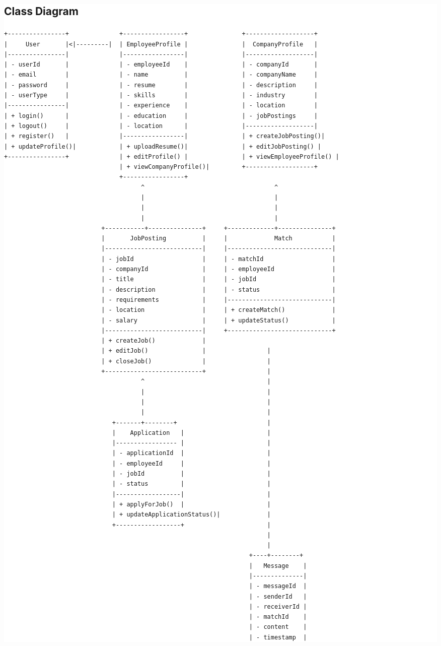 ## Class Diagram

```plaintext
+----------------+              +-----------------+               +-------------------+
|     User       |<|---------|  | EmployeeProfile |               |  CompanyProfile   |
|----------------|              |-----------------|               |-------------------|
| - userId       |              | - employeeId    |               | - companyId       |
| - email        |              | - name          |               | - companyName     |
| - password     |              | - resume        |               | - description     |
| - userType     |              | - skills        |               | - industry        |
|----------------|              | - experience    |               | - location        |
| + login()      |              | - education     |               | - jobPostings     |
| + logout()     |              | - location      |               |-------------------|
| + register()   |              |-----------------|               | + createJobPosting()|
| + updateProfile()|            | + uploadResume()|               | + editJobPosting() |
+----------------+              | + editProfile() |               | + viewEmployeeProfile() |
                                | + viewCompanyProfile()|         +-------------------+
                                +-----------------+
                                      ^                                    ^
                                      |                                    |
                                      |                                    |
                                      |                                    |
                           +-----------+---------------+     +-------------+---------------+
                           |       JobPosting          |     |             Match           |
                           |---------------------------|     |-----------------------------|
                           | - jobId                   |     | - matchId                   |
                           | - companyId               |     | - employeeId                |
                           | - title                   |     | - jobId                     |
                           | - description             |     | - status                    |
                           | - requirements            |     |-----------------------------|
                           | - location                |     | + createMatch()             |
                           | - salary                  |     | + updateStatus()            |
                           |---------------------------|     +-----------------------------+
                           | + createJob()             |
                           | + editJob()               |                 |
                           | + closeJob()              |                 |
                           +---------------------------+                 |
                                      ^                                  |
                                      |                                  |
                                      |                                  |
                                      |                                  |
                              +-------+--------+                         |
                              |    Application   |                       |
                              |----------------- |                       |
                              | - applicationId  |                       |
                              | - employeeId     |                       |
                              | - jobId          |                       |
                              | - status         |                       |
                              |------------------|                       |
                              | + applyForJob()  |                       |
                              | + updateApplicationStatus()|             |
                              +------------------+                       |
                                                                         |
                                                                         |
                                                                    +----+--------+
                                                                    |   Message    |
                                                                    |--------------|
                                                                    | - messageId  |
                                                                    | - senderId   |
                                                                    | - receiverId |
                                                                    | - matchId    |
                                                                    | - content    |
                                                                    | - timestamp  |
```